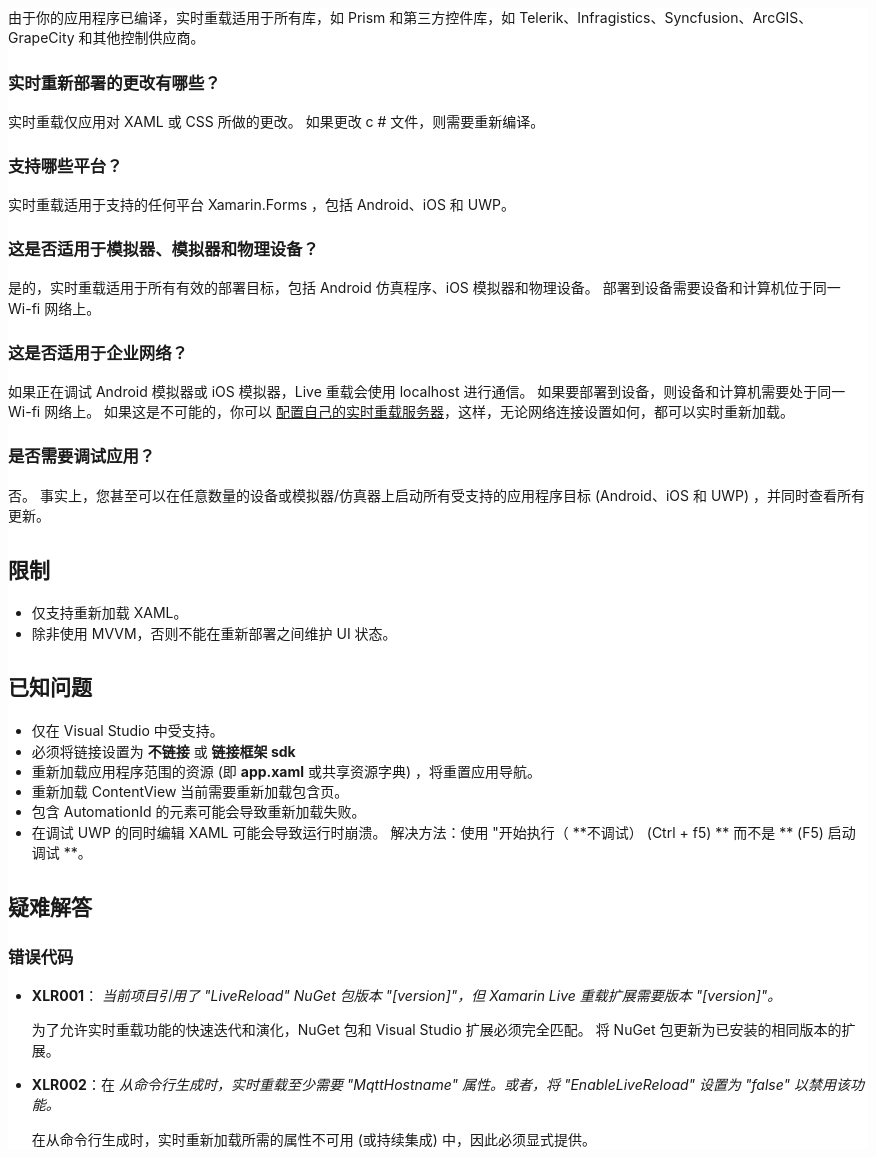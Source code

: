 由于你的应用程序已编译，实时重载适用于所有库，如 Prism 和第三方控件库，如 Telerik、Infragistics、Syncfusion、ArcGIS、GrapeCity 和其他控制供应商。

### <a name="what-changes-does-live-reload-redeploy"></a>实时重新部署的更改有哪些？ 

实时重载仅应用对 XAML 或 CSS 所做的更改。 如果更改 c # 文件，则需要重新编译。 

### <a name="what-platforms-are-supported"></a>支持哪些平台？ 

实时重载适用于支持的任何平台 Xamarin.Forms ，包括 Android、iOS 和 UWP。

### <a name="does-this-work-on-emulators-simulators-and-physical-devices"></a>这是否适用于模拟器、模拟器和物理设备？ 

是的，实时重载适用于所有有效的部署目标，包括 Android 仿真程序、iOS 模拟器和物理设备。 部署到设备需要设备和计算机位于同一 Wi-fi 网络上。

### <a name="does-this-work-with-corporate-networks"></a>这是否适用于企业网络？

如果正在调试 Android 模拟器或 iOS 模拟器，Live 重载会使用 localhost 进行通信。 如果要部署到设备，则设备和计算机需要处于同一 Wi-fi 网络上。 如果这是不可能的，你可以 [配置自己的实时重载服务器](#live-reload-server)，这样，无论网络连接设置如何，都可以实时重新加载。

### <a name="does-it-require-debugging-the-app"></a>是否需要调试应用？ 

否。 事实上，您甚至可以在任意数量的设备或模拟器/仿真器上启动所有受支持的应用程序目标 (Android、iOS 和 UWP) ，并同时查看所有更新。 

## <a name="limitations"></a>限制

* 仅支持重新加载 XAML。
* 除非使用 MVVM，否则不能在重新部署之间维护 UI 状态。

## <a name="known-issues"></a>已知问题

* 仅在 Visual Studio 中受支持。
* 必须将链接设置为 **不链接** 或 **链接框架 sdk** 
* 重新加载应用程序范围的资源 (即 **app.xaml** 或共享资源字典) ，将重置应用导航。 
* 重新加载 ContentView 当前需要重新加载包含页。
* 包含 AutomationId 的元素可能会导致重新加载失败。
* 在调试 UWP 的同时编辑 XAML 可能会导致运行时崩溃。 解决方法：使用 "开始执行（ **不调试） (Ctrl + f5) ** 而不是 ** (F5) 启动调试 **。

## <a name="troubleshooting"></a>疑难解答

### <a name="error-codes"></a>错误代码

* **XLR001**： *当前项目引用了 "LiveReload" NuGet 包版本 "[version]"，但 Xamarin Live 重载扩展需要版本 "[version]"。*

  为了允许实时重载功能的快速迭代和演化，NuGet 包和 Visual Studio 扩展必须完全匹配。 将 NuGet 包更新为已安装的相同版本的扩展。

* **XLR002**：在 *从命令行生成时，实时重载至少需要 "MqttHostname" 属性。或者，将 "EnableLiveReload" 设置为 "false" 以禁用该功能。*

  在从命令行生成时，实时重新加载所需的属性不可用 (或持续集成) 中，因此必须显式提供。 
